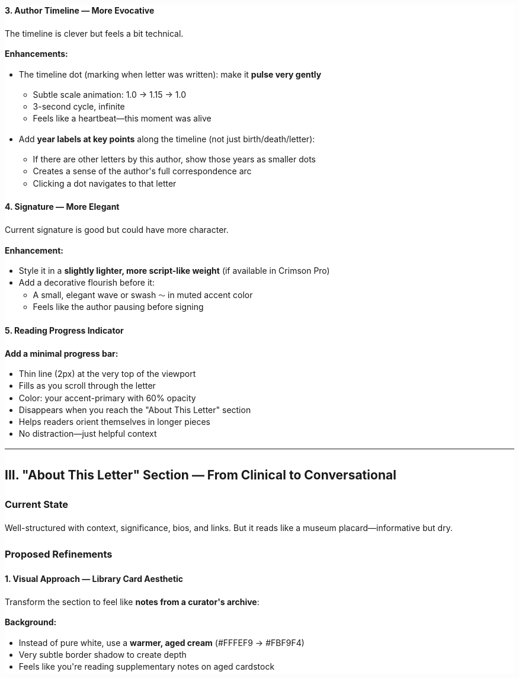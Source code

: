 #### 3. **Author Timeline — More Evocative**

The timeline is clever but feels a bit technical.

**Enhancements:**
- The timeline dot (marking when letter was written): make it **pulse very gently**
  - Subtle scale animation: 1.0 → 1.15 → 1.0
  - 3-second cycle, infinite
  - Feels like a heartbeat—this moment was alive

- Add **year labels at key points** along the timeline (not just birth/death/letter):
  - If there are other letters by this author, show those years as smaller dots
  - Creates a sense of the author's full correspondence arc
  - Clicking a dot navigates to that letter

#### 4. **Signature — More Elegant**

Current signature is good but could have more character.

**Enhancement:**
- Style it in a **slightly lighter, more script-like weight** (if available in Crimson Pro)
- Add a decorative flourish before it:
  - A small, elegant wave or swash `～` in muted accent color
  - Feels like the author pausing before signing

#### 5. **Reading Progress Indicator**

**Add a minimal progress bar:**
- Thin line (2px) at the very top of the viewport
- Fills as you scroll through the letter
- Color: your accent-primary with 60% opacity
- Disappears when you reach the "About This Letter" section
- Helps readers orient themselves in longer pieces
- No distraction—just helpful context

---

## III. "About This Letter" Section — From Clinical to Conversational

### Current State
Well-structured with context, significance, bios, and links. But it reads like a museum placard—informative but dry.

### Proposed Refinements

#### 1. **Visual Approach — Library Card Aesthetic**

Transform the section to feel like **notes from a curator's archive**:

**Background:**
- Instead of pure white, use a **warmer, aged cream** (#FFFEF9 → #FBF9F4)
- Very subtle border shadow to create depth
- Feels like you're reading supplementary notes on aged cardstock
